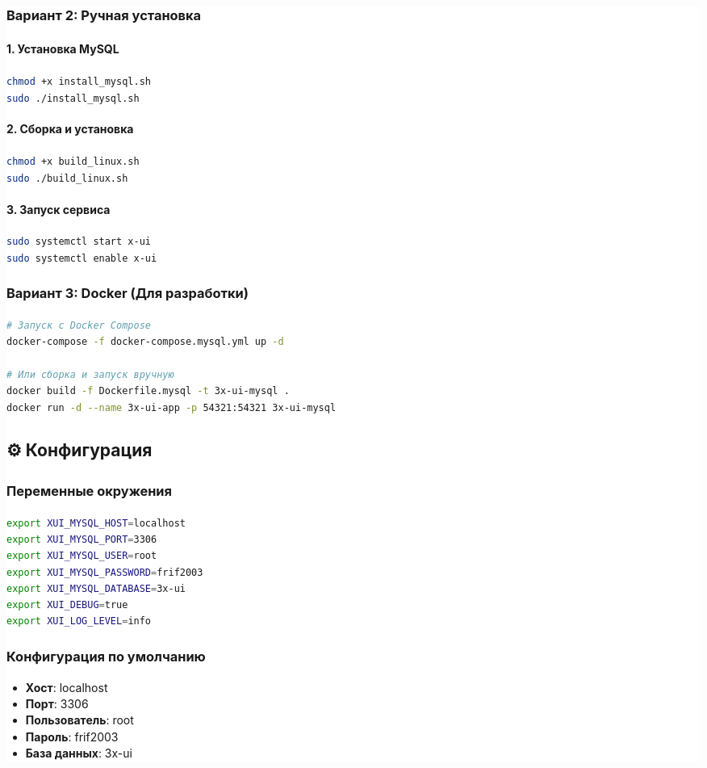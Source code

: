 ### Вариант 2: Ручная установка

#### 1. Установка MySQL

```bash
chmod +x install_mysql.sh
sudo ./install_mysql.sh
```

#### 2. Сборка и установка

```bash
chmod +x build_linux.sh
sudo ./build_linux.sh
```

#### 3. Запуск сервиса

```bash
sudo systemctl start x-ui
sudo systemctl enable x-ui
```

### Вариант 3: Docker (Для разработки)

```bash
# Запуск с Docker Compose
docker-compose -f docker-compose.mysql.yml up -d

# Или сборка и запуск вручную
docker build -f Dockerfile.mysql -t 3x-ui-mysql .
docker run -d --name 3x-ui-app -p 54321:54321 3x-ui-mysql
```

## ⚙️ Конфигурация

### Переменные окружения

```bash
export XUI_MYSQL_HOST=localhost
export XUI_MYSQL_PORT=3306
export XUI_MYSQL_USER=root
export XUI_MYSQL_PASSWORD=frif2003
export XUI_MYSQL_DATABASE=3x-ui
export XUI_DEBUG=true
export XUI_LOG_LEVEL=info
```

### Конфигурация по умолчанию

- **Хост**: localhost
- **Порт**: 3306
- **Пользователь**: root
- **Пароль**: frif2003
- **База данных**: 3x-ui

